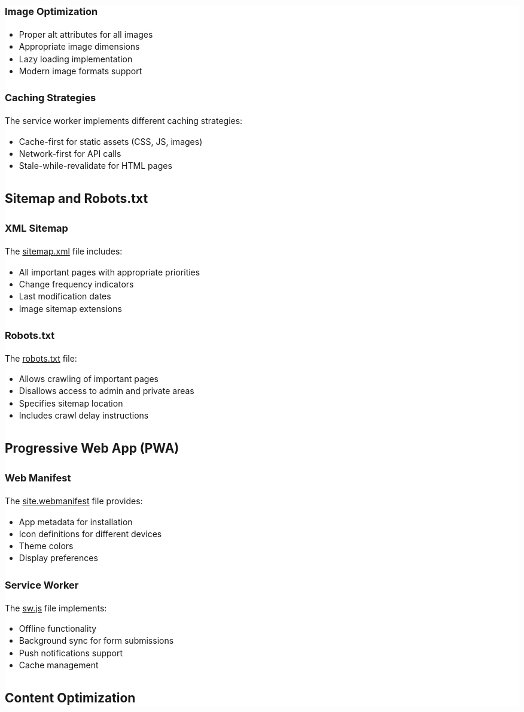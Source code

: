 ### Image Optimization
- Proper alt attributes for all images
- Appropriate image dimensions
- Lazy loading implementation
- Modern image formats support

### Caching Strategies
The service worker implements different caching strategies:

- Cache-first for static assets (CSS, JS, images)
- Network-first for API calls
- Stale-while-revalidate for HTML pages

## Sitemap and Robots.txt

### XML Sitemap
The [sitemap.xml](file:///D:/Project/AGENCY/frontend/public/sitemap.xml) file includes:

- All important pages with appropriate priorities
- Change frequency indicators
- Last modification dates
- Image sitemap extensions

### Robots.txt
The [robots.txt](file:///D:/Project/AGENCY/frontend/public/robots.txt) file:

- Allows crawling of important pages
- Disallows access to admin and private areas
- Specifies sitemap location
- Includes crawl delay instructions

## Progressive Web App (PWA)

### Web Manifest
The [site.webmanifest](file:///D:/Project/AGENCY/frontend/public/site.webmanifest) file provides:

- App metadata for installation
- Icon definitions for different devices
- Theme colors
- Display preferences

### Service Worker
The [sw.js](file:///D:/Project/AGENCY/frontend/public/sw.js) file implements:

- Offline functionality
- Background sync for form submissions
- Push notifications support
- Cache management

## Content Optimization
